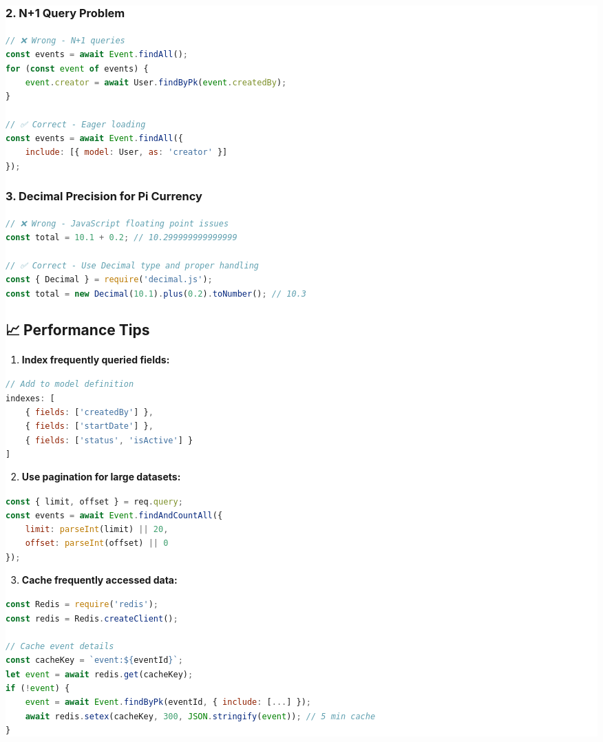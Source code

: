 ### 2. N+1 Query Problem
```javascript
// ❌ Wrong - N+1 queries
const events = await Event.findAll();
for (const event of events) {
    event.creator = await User.findByPk(event.createdBy);
}

// ✅ Correct - Eager loading
const events = await Event.findAll({
    include: [{ model: User, as: 'creator' }]
});
```

### 3. Decimal Precision for Pi Currency
```javascript
// ❌ Wrong - JavaScript floating point issues
const total = 10.1 + 0.2; // 10.299999999999999

// ✅ Correct - Use Decimal type and proper handling
const { Decimal } = require('decimal.js');
const total = new Decimal(10.1).plus(0.2).toNumber(); // 10.3
```

## 📈 Performance Tips

1. **Index frequently queried fields:**
```javascript
// Add to model definition
indexes: [
    { fields: ['createdBy'] },
    { fields: ['startDate'] },
    { fields: ['status', 'isActive'] }
]
```

2. **Use pagination for large datasets:**
```javascript
const { limit, offset } = req.query;
const events = await Event.findAndCountAll({
    limit: parseInt(limit) || 20,
    offset: parseInt(offset) || 0
});
```

3. **Cache frequently accessed data:**
```javascript
const Redis = require('redis');
const redis = Redis.createClient();

// Cache event details
const cacheKey = `event:${eventId}`;
let event = await redis.get(cacheKey);
if (!event) {
    event = await Event.findByPk(eventId, { include: [...] });
    await redis.setex(cacheKey, 300, JSON.stringify(event)); // 5 min cache
}
```
